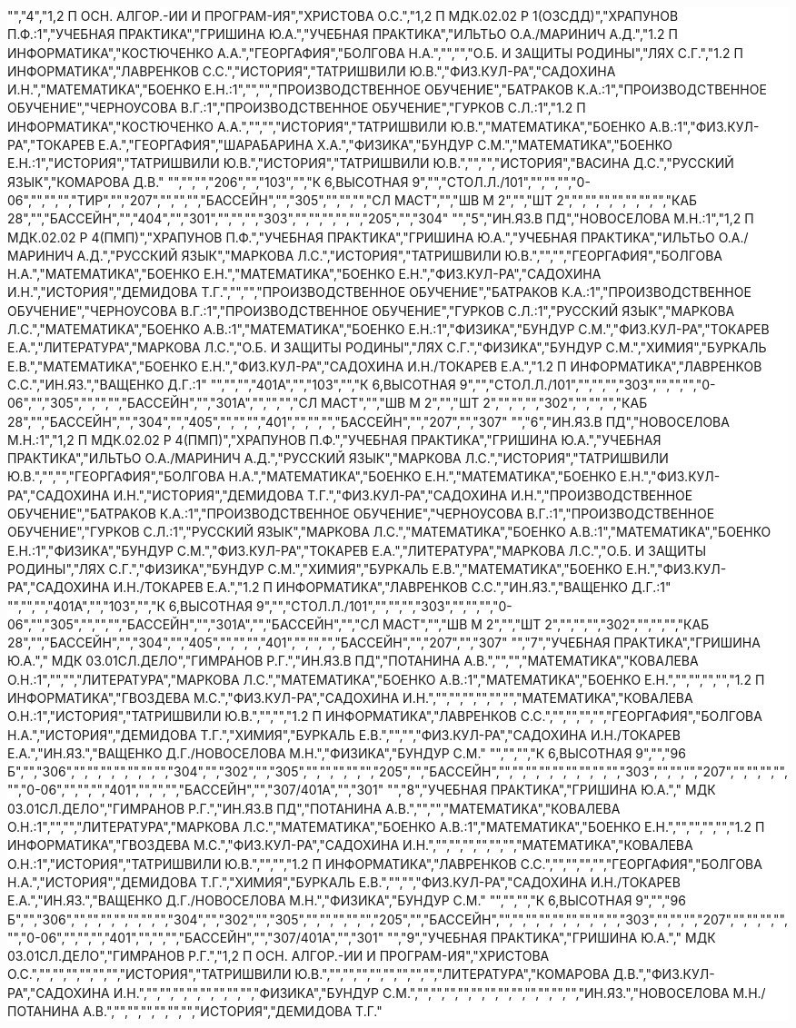 "","4","1,2 П ОСН. АЛГОР.-ИИ И ПРОГРАМ-ИЯ","ХРИСТОВА О.С.","1,2 П МДК.02.02 Р 1(ОЗСДД)","ХРАПУНОВ П.Ф.:1","УЧЕБНАЯ ПРАКТИКА","ГРИШИНА Ю.А.","УЧЕБНАЯ ПРАКТИКА","ИЛЬТЬО О.А./МАРИНИЧ А.Д.","1.2 П ИНФОРМАТИКА","КОСТЮЧЕНКО А.А.","ГЕОРГАФИЯ","БОЛГОВА Н.А.","","","О.Б. И ЗАЩИТЫ РОДИНЫ","ЛЯХ С.Г.","1.2 П ИНФОРМАТИКА","ЛАВРЕНКОВ С.С.","ИСТОРИЯ","ТАТРИШВИЛИ Ю.В.","ФИЗ.КУЛ-РА","САДОХИНА И.Н.","МАТЕМАТИКА","БОЕНКО Е.Н.:1","","","ПРОИЗВОДСТВЕННОЕ ОБУЧЕНИЕ","БАТРАКОВ К.А.:1","ПРОИЗВОДСТВЕННОЕ ОБУЧЕНИЕ","ЧЕРНОУСОВА В.Г.:1","ПРОИЗВОДСТВЕННОЕ ОБУЧЕНИЕ","ГУРКОВ С.Л.:1","1.2 П ИНФОРМАТИКА","КОСТЮЧЕНКО А.А.","","","ИСТОРИЯ","ТАТРИШВИЛИ Ю.В.","МАТЕМАТИКА","БОЕНКО А.В.:1","ФИЗ.КУЛ-РА","ТОКАРЕВ Е.А.","ГЕОРГАФИЯ","ШАРАБАРИНА Х.А.","ФИЗИКА","БУНДУР С.М.","МАТЕМАТИКА","БОЕНКО Е.Н.:1","ИСТОРИЯ","ТАТРИШВИЛИ Ю.В.","ИСТОРИЯ","ТАТРИШВИЛИ Ю.В.","","","ИСТОРИЯ","ВАСИНА Д.С.","РУССКИЙ ЯЗЫК","КОМАРОВА Д.В."
"","","","206","","103","","К 6,ВЫСОТНАЯ 9","","СТОЛ.Л./101","","","","0-06","","","","ТИР","","207","","","","БАССЕЙН","","305","","","","СЛ МАСТ","","ШВ М 2","","ШТ 2","","","","","","","","КАБ 28","","БАССЕЙН","","404","","301","","","","303","","","","","","205","","304"
"","5","ИН.ЯЗ.В ПД","НОВОСЕЛОВА М.Н.:1","1,2 П МДК.02.02 Р 4(ПМП)","ХРАПУНОВ П.Ф.","УЧЕБНАЯ ПРАКТИКА","ГРИШИНА Ю.А.","УЧЕБНАЯ ПРАКТИКА","ИЛЬТЬО О.А./МАРИНИЧ А.Д.","РУССКИЙ ЯЗЫК","МАРКОВА Л.С.","ИСТОРИЯ","ТАТРИШВИЛИ Ю.В.","","","ГЕОРГАФИЯ","БОЛГОВА Н.А.","МАТЕМАТИКА","БОЕНКО Е.Н.","МАТЕМАТИКА","БОЕНКО Е.Н.","ФИЗ.КУЛ-РА","САДОХИНА И.Н.","ИСТОРИЯ","ДЕМИДОВА Т.Г.","","","ПРОИЗВОДСТВЕННОЕ ОБУЧЕНИЕ","БАТРАКОВ К.А.:1","ПРОИЗВОДСТВЕННОЕ ОБУЧЕНИЕ","ЧЕРНОУСОВА В.Г.:1","ПРОИЗВОДСТВЕННОЕ ОБУЧЕНИЕ","ГУРКОВ С.Л.:1","РУССКИЙ ЯЗЫК","МАРКОВА Л.С.","МАТЕМАТИКА","БОЕНКО А.В.:1","МАТЕМАТИКА","БОЕНКО Е.Н.:1","ФИЗИКА","БУНДУР С.М.","ФИЗ.КУЛ-РА","ТОКАРЕВ Е.А.","ЛИТЕРАТУРА","МАРКОВА Л.С.","О.Б. И ЗАЩИТЫ РОДИНЫ","ЛЯХ С.Г.","ФИЗИКА","БУНДУР С.М.","ХИМИЯ","БУРКАЛЬ Е.В.","МАТЕМАТИКА","БОЕНКО Е.Н.","ФИЗ.КУЛ-РА","САДОХИНА И.Н./ТОКАРЕВ Е.А.","1.2 П ИНФОРМАТИКА","ЛАВРЕНКОВ С.С.","ИН.ЯЗ.","ВАЩЕНКО Д.Г.:1"
"","","","401А","","103","","К 6,ВЫСОТНАЯ 9","","СТОЛ.Л./101","","","","303","","","","0-06","","305","","","","БАССЕЙН","","301А","","","","СЛ МАСТ","","ШВ М 2","","ШТ 2","","","","302","","","","КАБ 28","","БАССЕЙН","","304","","405","","","","401","","","","БАССЕЙН","","207","","307"
"","6","ИН.ЯЗ.В ПД","НОВОСЕЛОВА М.Н.:1","1,2 П МДК.02.02 Р 4(ПМП)","ХРАПУНОВ П.Ф.","УЧЕБНАЯ ПРАКТИКА","ГРИШИНА Ю.А.","УЧЕБНАЯ ПРАКТИКА","ИЛЬТЬО О.А./МАРИНИЧ А.Д.","РУССКИЙ ЯЗЫК","МАРКОВА Л.С.","ИСТОРИЯ","ТАТРИШВИЛИ Ю.В.","","","ГЕОРГАФИЯ","БОЛГОВА Н.А.","МАТЕМАТИКА","БОЕНКО Е.Н.","МАТЕМАТИКА","БОЕНКО Е.Н.","ФИЗ.КУЛ-РА","САДОХИНА И.Н.","ИСТОРИЯ","ДЕМИДОВА Т.Г.","ФИЗ.КУЛ-РА","САДОХИНА И.Н.","ПРОИЗВОДСТВЕННОЕ ОБУЧЕНИЕ","БАТРАКОВ К.А.:1","ПРОИЗВОДСТВЕННОЕ ОБУЧЕНИЕ","ЧЕРНОУСОВА В.Г.:1","ПРОИЗВОДСТВЕННОЕ ОБУЧЕНИЕ","ГУРКОВ С.Л.:1","РУССКИЙ ЯЗЫК","МАРКОВА Л.С.","МАТЕМАТИКА","БОЕНКО А.В.:1","МАТЕМАТИКА","БОЕНКО Е.Н.:1","ФИЗИКА","БУНДУР С.М.","ФИЗ.КУЛ-РА","ТОКАРЕВ Е.А.","ЛИТЕРАТУРА","МАРКОВА Л.С.","О.Б. И ЗАЩИТЫ РОДИНЫ","ЛЯХ С.Г.","ФИЗИКА","БУНДУР С.М.","ХИМИЯ","БУРКАЛЬ Е.В.","МАТЕМАТИКА","БОЕНКО Е.Н.","ФИЗ.КУЛ-РА","САДОХИНА И.Н./ТОКАРЕВ Е.А.","1.2 П ИНФОРМАТИКА","ЛАВРЕНКОВ С.С.","ИН.ЯЗ.","ВАЩЕНКО Д.Г.:1"
"","","","401А","","103","","К 6,ВЫСОТНАЯ 9","","СТОЛ.Л./101","","","","303","","","","0-06","","305","","","","БАССЕЙН","","301А","","БАССЕЙН","","СЛ МАСТ","","ШВ М 2","","ШТ 2","","","","302","","","","КАБ 28","","БАССЕЙН","","304","","405","","","","401","","","","БАССЕЙН","","207","","307"
"","7","УЧЕБНАЯ ПРАКТИКА","ГРИШИНА Ю.А."," МДК 03.01СЛ.ДЕЛО","ГИМРАНОВ Р.Г.","ИН.ЯЗ.В ПД","ПОТАНИНА А.В.","","","МАТЕМАТИКА","КОВАЛЕВА О.Н.:1","","","ЛИТЕРАТУРА","МАРКОВА Л.С.","МАТЕМАТИКА","БОЕНКО А.В.:1","МАТЕМАТИКА","БОЕНКО Е.Н.","","","","","1.2 П ИНФОРМАТИКА","ГВОЗДЕВА М.С.","ФИЗ.КУЛ-РА","САДОХИНА И.Н.","","","","","","","МАТЕМАТИКА","КОВАЛЕВА О.Н.:1","ИСТОРИЯ","ТАТРИШВИЛИ Ю.В.","","","1.2 П ИНФОРМАТИКА","ЛАВРЕНКОВ С.С.","","","","","ГЕОРГАФИЯ","БОЛГОВА Н.А.","ИСТОРИЯ","ДЕМИДОВА Т.Г.","ХИМИЯ","БУРКАЛЬ Е.В.","","","ФИЗ.КУЛ-РА","САДОХИНА И.Н./ТОКАРЕВ Е.А.","ИН.ЯЗ.","ВАЩЕНКО Д.Г./НОВОСЕЛОВА М.Н.","ФИЗИКА","БУНДУР С.М."
"","","","К 6,ВЫСОТНАЯ 9","","96 Б","","306","","","","","","","","304","","302","","305","","","","","","205","","БАССЕЙН","","","","","","","","","","303","","","","207","","","","","","0-06","","","","401","","","","БАССЕЙН","","307/401А","","301"
"","8","УЧЕБНАЯ ПРАКТИКА","ГРИШИНА Ю.А."," МДК 03.01СЛ.ДЕЛО","ГИМРАНОВ Р.Г.","ИН.ЯЗ.В ПД","ПОТАНИНА А.В.","","","МАТЕМАТИКА","КОВАЛЕВА О.Н.:1","","","ЛИТЕРАТУРА","МАРКОВА Л.С.","МАТЕМАТИКА","БОЕНКО А.В.:1","МАТЕМАТИКА","БОЕНКО Е.Н.","","","","","1.2 П ИНФОРМАТИКА","ГВОЗДЕВА М.С.","ФИЗ.КУЛ-РА","САДОХИНА И.Н.","","","","","","","МАТЕМАТИКА","КОВАЛЕВА О.Н.:1","ИСТОРИЯ","ТАТРИШВИЛИ Ю.В.","","","1.2 П ИНФОРМАТИКА","ЛАВРЕНКОВ С.С.","","","","","ГЕОРГАФИЯ","БОЛГОВА Н.А.","ИСТОРИЯ","ДЕМИДОВА Т.Г.","ХИМИЯ","БУРКАЛЬ Е.В.","","","ФИЗ.КУЛ-РА","САДОХИНА И.Н./ТОКАРЕВ Е.А.","ИН.ЯЗ.","ВАЩЕНКО Д.Г./НОВОСЕЛОВА М.Н.","ФИЗИКА","БУНДУР С.М."
"","","","К 6,ВЫСОТНАЯ 9","","96 Б","","306","","","","","","","","304","","302","","305","","","","","","205","","БАССЕЙН","","","","","","","","","","303","","","","207","","","","","","0-06","","","","401","","","","БАССЕЙН","","307/401А","","301"
"","9","УЧЕБНАЯ ПРАКТИКА","ГРИШИНА Ю.А."," МДК 03.01СЛ.ДЕЛО","ГИМРАНОВ Р.Г.","1,2 П ОСН. АЛГОР.-ИИ И ПРОГРАМ-ИЯ","ХРИСТОВА О.С.","","","","","","","ИСТОРИЯ","ТАТРИШВИЛИ Ю.В.","","","","","","","","","ЛИТЕРАТУРА","КОМАРОВА Д.В.","ФИЗ.КУЛ-РА","САДОХИНА И.Н.","","","","","","","","","ФИЗИКА","БУНДУР С.М.","","","","","","","","","","","","","ИН.ЯЗ.","НОВОСЕЛОВА М.Н./ПОТАНИНА А.В.","","","","","","","ИСТОРИЯ","ДЕМИДОВА Т.Г."